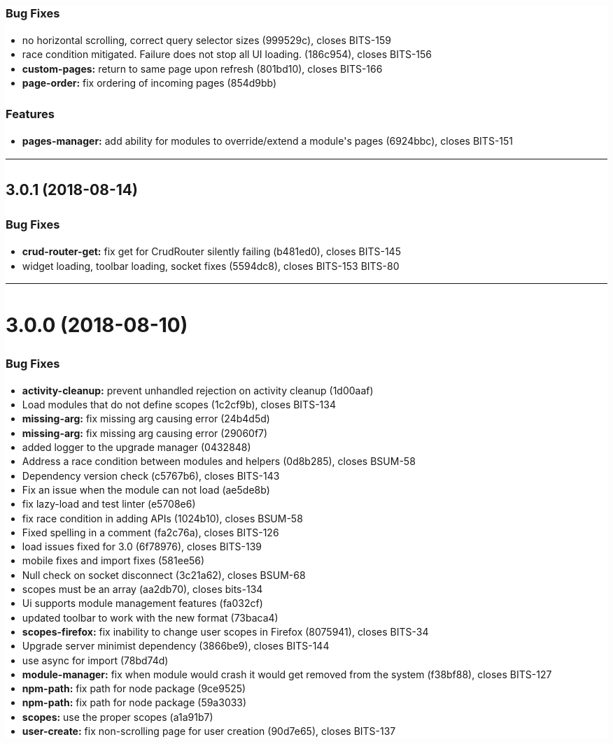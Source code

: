 
### Bug Fixes

* no horizontal scrolling, correct query selector sizes   (999529c), closes BITS-159
* race condition mitigated. Failure does not stop all UI loading.   (186c954), closes BITS-156
* **custom-pages:** return to same page upon refresh   (801bd10), closes BITS-166
* **page-order:** fix ordering of incoming pages   (854d9bb)


### Features

* **pages-manager:** add ability for modules to override/extend a module's pages   (6924bbc), closes BITS-151

---

<a name="3.0.1"></a>
## 3.0.1 (2018-08-14)


### Bug Fixes

* **crud-router-get:** fix get for CrudRouter silently failing   (b481ed0), closes BITS-145
* widget loading, toolbar loading, socket fixes   (5594dc8), closes BITS-153 BITS-80

---

<a name="3.0.0"></a>
# 3.0.0 (2018-08-10)


### Bug Fixes

* **activity-cleanup:** prevent unhandled rejection on activity cleanup   (1d00aaf)
* Load modules that do not define scopes   (1c2cf9b), closes BITS-134
* **missing-arg:** fix missing arg causing error   (24b4d5d)
* **missing-arg:** fix missing arg causing error   (29060f7)
* added logger to the upgrade manager   (0432848)
* Address a race condition between modules and helpers   (0d8b285), closes BSUM-58
* Dependency version check   (c5767b6), closes BITS-143
* Fix an issue when the module can not load   (ae5de8b)
* fix lazy-load and test linter   (e5708e6)
* fix race condition in adding APIs   (1024b10), closes BSUM-58
* Fixed spelling in a comment   (fa2c76a), closes BITS-126
* load issues fixed for 3.0   (6f78976), closes BITS-139
* mobile fixes and import fixes   (581ee56)
* Null check on socket disconnect   (3c21a62), closes BSUM-68
* scopes must be an array   (aa2db70), closes bits-134
* Ui supports module management features   (fa032cf)
* updated toolbar to work with the new format   (73baca4)
* **scopes-firefox:** fix inability to change user scopes in Firefox   (8075941), closes BITS-34
* Upgrade server minimist dependency   (3866be9), closes BITS-144
* use async for import   (78bd74d)
* **module-manager:** fix when module would crash it would get removed from the system   (f38bf88), closes BITS-127
* **npm-path:** fix path for node package   (9ce9525)
* **npm-path:** fix path for node package   (59a3033)
* **scopes:** use the proper scopes   (a1a91b7)
* **user-create:** fix non-scrolling page for user creation   (90d7e65), closes BITS-137
